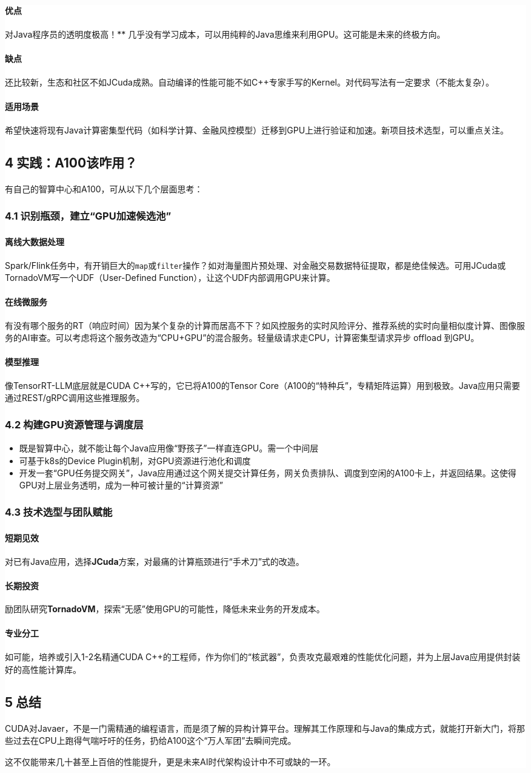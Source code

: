#### 优点

对Java程序员的透明度极高！** 几乎没有学习成本，可以用纯粹的Java思维来利用GPU。这可能是未来的终极方向。

#### 缺点

还比较新，生态和社区不如JCuda成熟。自动编译的性能可能不如C++专家手写的Kernel。对代码写法有一定要求（不能太复杂）。

#### 适用场景

希望快速将现有Java计算密集型代码（如科学计算、金融风控模型）迁移到GPU上进行验证和加速。新项目技术选型，可以重点关注。

## 4 实践：A100该咋用？

有自己的智算中心和A100，可从以下几个层面思考：

### 4.1 识别瓶颈，建立“GPU加速候选池”

#### 离线大数据处理

Spark/Flink任务中，有开销巨大的`map`或`filter`操作？如对海量图片预处理、对金融交易数据特征提取，都是绝佳候选。可用JCuda或TornadoVM写一个UDF（User-Defined Function），让这个UDF内部调用GPU来计算。

#### 在线微服务

有没有哪个服务的RT（响应时间）因为某个复杂的计算而居高不下？如风控服务的实时风险评分、推荐系统的实时向量相似度计算、图像服务的AI审查。可以考虑将这个服务改造为“CPU+GPU”的混合服务。轻量级请求走CPU，计算密集型请求异步 offload 到GPU。

#### 模型推理

像TensorRT-LLM底层就是CUDA C++写的，它已将A100的Tensor Core（A100的“特种兵”，专精矩阵运算）用到极致。Java应用只需要通过REST/gRPC调用这些推理服务。

### 4.2 构建GPU资源管理与调度层

  * 既是智算中心，就不能让每个Java应用像“野孩子”一样直连GPU。需一个中间层
  * 可基于k8s的Device Plugin机制，对GPU资源进行池化和调度
  * 开发一套“GPU任务提交网关”，Java应用通过这个网关提交计算任务，网关负责排队、调度到空闲的A100卡上，并返回结果。这使得GPU对上层业务透明，成为一种可被计量的“计算资源”

### 4.3 技术选型与团队赋能

#### 短期见效

对已有Java应用，选择**JCuda**方案，对最痛的计算瓶颈进行“手术刀”式的改造。

#### 长期投资

励团队研究**TornadoVM**，探索“无感”使用GPU的可能性，降低未来业务的开发成本。

#### 专业分工

如可能，培养或引入1-2名精通CUDA C++的工程师，作为你们的“核武器”，负责攻克最艰难的性能优化问题，并为上层Java应用提供封装好的高性能计算库。

## 5 总结

CUDA对Javaer，不是一门需精通的编程语言，而是须了解的异构计算平台。理解其工作原理和与Java的集成方式，就能打开新大门，将那些过去在CPU上跑得气喘吁吁的任务，扔给A100这个“万人军团”去瞬间完成。

这不仅能带来几十甚至上百倍的性能提升，更是未来AI时代架构设计中不可或缺的一环。
